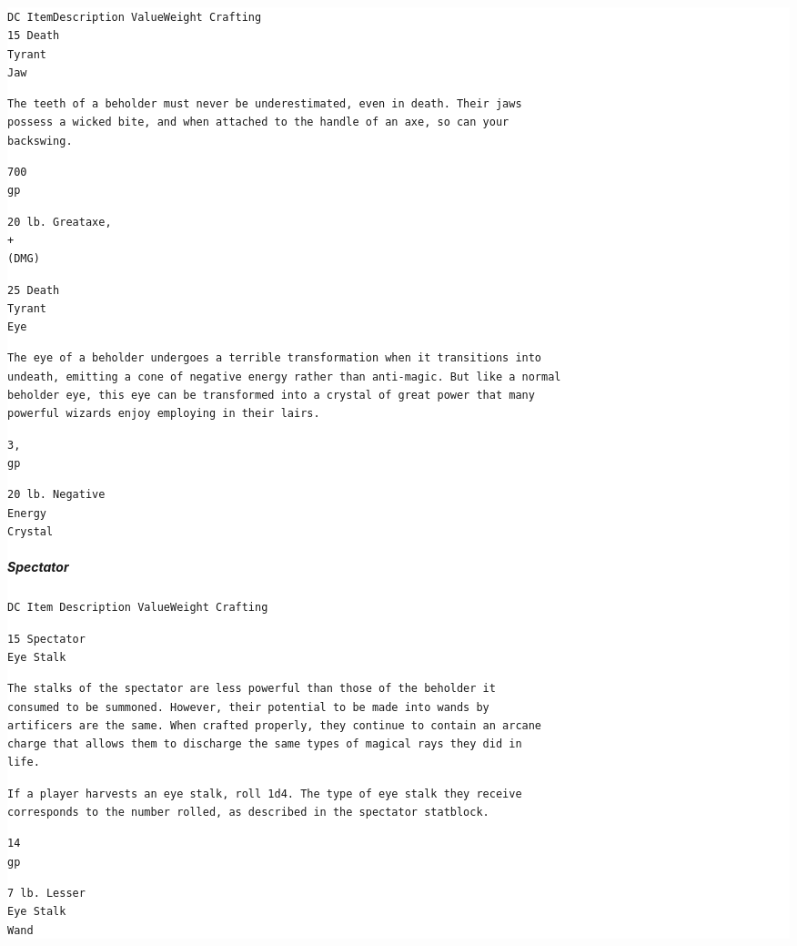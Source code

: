 ```
DC ItemDescription ValueWeight Crafting
15 Death
Tyrant
Jaw
```
```
The teeth of a beholder must never be underestimated, even in death. Their jaws
possess a wicked bite, and when attached to the handle of an axe, so can your
backswing.
```
```
700
gp
```
```
20 lb. Greataxe,
+
(DMG)
```
```
25 Death
Tyrant
Eye
```
```
The eye of a beholder undergoes a terrible transformation when it transitions into
undeath, emitting a cone of negative energy rather than anti-magic. But like a normal
beholder eye, this eye can be transformed into a crystal of great power that many
powerful wizards enjoy employing in their lairs.
```
```
3,
gp
```
```
20 lb. Negative
Energy
Crystal
```
##### Spectator

```
DC Item Description ValueWeight Crafting
```
```
15 Spectator
Eye Stalk
```
```
The stalks of the spectator are less powerful than those of the beholder it
consumed to be summoned. However, their potential to be made into wands by
artificers are the same. When crafted properly, they continue to contain an arcane
charge that allows them to discharge the same types of magical rays they did in
life.
```
```
If a player harvests an eye stalk, roll 1d4. The type of eye stalk they receive
corresponds to the number rolled, as described in the spectator statblock.
```
```
14
gp
```
```
7 lb. Lesser
Eye Stalk
Wand
```